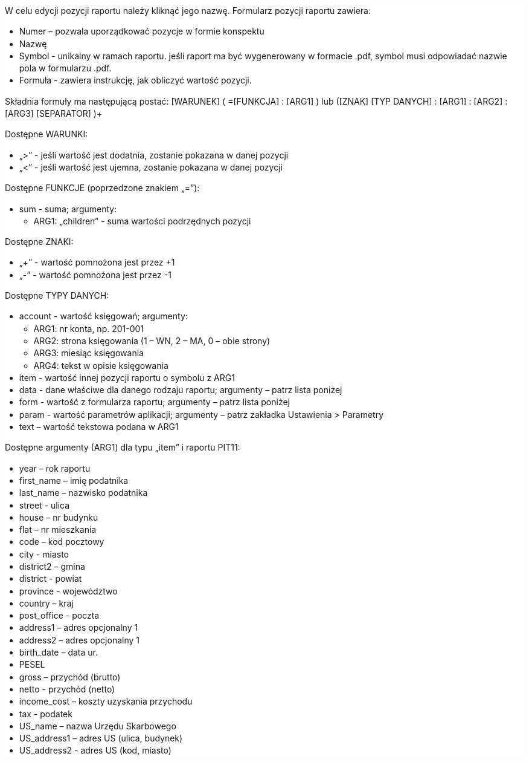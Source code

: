 W celu edycji pozycji raportu należy kliknąć jego nazwę.
Formularz pozycji raportu zawiera:
 - Numer – pozwala uporządkować pozycje w formie konspektu
 - Nazwę
 - Symbol - unikalny w ramach raportu. jeśli raport ma być wygenerowany w formacie .pdf, symbol musi odpowiadać nazwie pola w formularzu .pdf.
 - Formuła - zawiera instrukcję, jak obliczyć wartość pozycji.

Składnia formuły ma następującą postać:
[WARUNEK] ( =[FUNKCJA] : [ARG1] ) lub
([ZNAK] [TYP DANYCH] : [ARG1] : [ARG2] : [ARG3] [SEPARATOR] )+

Dostępne WARUNKI:
 - „>” - jeśli wartość jest dodatnia, zostanie pokazana w danej pozycji
 - „<” - jeśli wartość jest ujemna, zostanie pokazana w danej pozycji

Dostępne FUNKCJE (poprzedzone znakiem „=”):
 - sum - suma; argumenty:
   - ARG1: „children” - suma wartości podrzędnych pozycji

Dostępne ZNAKI:
 - „+” - wartość pomnożona jest przez +1
 - „-” - wartość pomnożona jest przez -1

Dostępne TYPY DANYCH:
 - account - wartość księgowań; argumenty:
   - ARG1: nr konta, np. 201-001
   - ARG2: strona księgowania (1 – WN, 2 – MA, 0 – obie strony)
   - ARG3: miesiąc księgowania
   - ARG4: tekst w opisie księgowania
 - item - wartość innej pozycji raportu o symbolu z ARG1
 - data - dane właściwe dla danego rodzaju raportu; argumenty – patrz lista poniżej
 - form - wartość z formularza raportu; argumenty – patrz lista poniżej
 - param - wartość parametrów aplikacji; argumenty – patrz zakładka Ustawienia > Parametry
 - text – wartość tekstowa podana w ARG1

Dostępne argumenty (ARG1) dla typu „item” i raportu PIT11:
 - year – rok raportu
 - first_name – imię podatnika
 - last_name – nazwisko podatnika
 - street - ulica
 - house – nr budynku
 - flat – nr mieszkania
 - code – kod pocztowy
 - city - miasto
 - district2 – gmina
 - district - powiat
 - province - województwo
 - country – kraj
 - post_office - poczta
 - address1 – adres opcjonalny 1
 - address2 – adres opcjonalny 1
 - birth_date – data ur.
 - PESEL
 - gross – przychód (brutto)
 - netto - przychód (netto)
 - income_cost – koszty uzyskania przychodu
 - tax - podatek
 - US_name – nazwa Urzędu Skarbowego
 - US_address1 – adres US (ulica, budynek)
 - US_address2 - adres US (kod, miasto)
